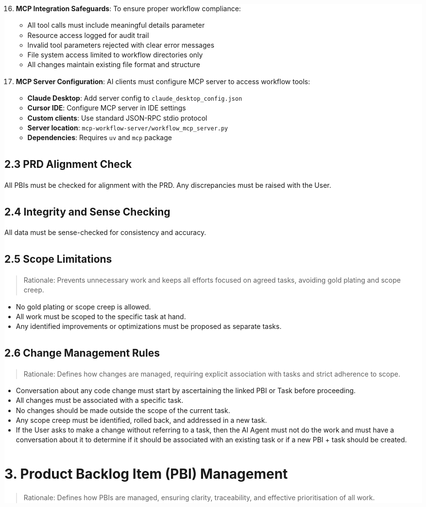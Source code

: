 16. **MCP Integration Safeguards**: To ensure proper workflow compliance:

    - All tool calls must include meaningful details parameter
    - Resource access logged for audit trail
    - Invalid tool parameters rejected with clear error messages
    - File system access limited to workflow directories only
    - All changes maintain existing file format and structure

17. **MCP Server Configuration**: AI clients must configure MCP server to access workflow tools:
    - **Claude Desktop**: Add server config to `claude_desktop_config.json`
    - **Cursor IDE**: Configure MCP server in IDE settings
    - **Custom clients**: Use standard JSON-RPC stdio protocol
    - **Server location**: `mcp-workflow-server/workflow_mcp_server.py`
    - **Dependencies**: Requires `uv` and `mcp` package

## 2.3 PRD Alignment Check

All PBIs must be checked for alignment with the PRD. Any discrepancies must be raised with the User.

## 2.4 Integrity and Sense Checking

All data must be sense-checked for consistency and accuracy.

## 2.5 Scope Limitations

> Rationale: Prevents unnecessary work and keeps all efforts focused on agreed tasks, avoiding gold plating and scope creep.

- No gold plating or scope creep is allowed.
- All work must be scoped to the specific task at hand.
- Any identified improvements or optimizations must be proposed as separate tasks.

## 2.6 Change Management Rules

> Rationale: Defines how changes are managed, requiring explicit association with tasks and strict adherence to scope.

- Conversation about any code change must start by ascertaining the linked PBI or Task before proceeding.
- All changes must be associated with a specific task.
- No changes should be made outside the scope of the current task.
- Any scope creep must be identified, rolled back, and addressed in a new task.
- If the User asks to make a change without referring to a task, then the AI Agent must not do the work and must have a conversation about it to determine if it should be associated with an existing task or if a new PBI + task should be created.

# 3. Product Backlog Item (PBI) Management

> Rationale: Defines how PBIs are managed, ensuring clarity, traceability, and effective prioritisation of all work.
